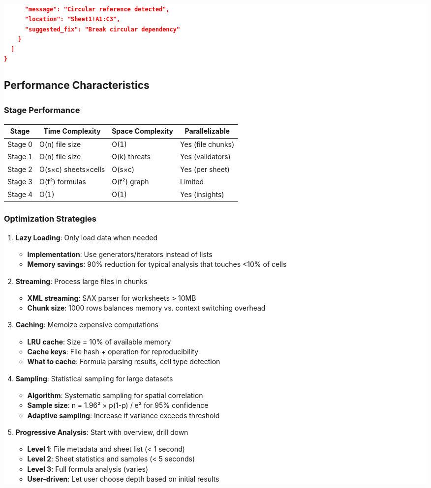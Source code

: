 ```json
      "message": "Circular reference detected",
      "location": "Sheet1!A1:C3",
      "suggested_fix": "Break circular dependency"
    }
  ]
}
```

## Performance Characteristics

### Stage Performance

| Stage   | Time Complexity     | Space Complexity | Parallelizable    |
| ------- | ------------------- | ---------------- | ----------------- |
| Stage 0 | O(n) file size      | O(1)             | Yes (file chunks) |
| Stage 1 | O(n) file size      | O(k) threats     | Yes (validators)  |
| Stage 2 | O(s×c) sheets×cells | O(s×c)           | Yes (per sheet)   |
| Stage 3 | O(f²) formulas      | O(f²) graph      | Limited           |
| Stage 4 | O(1)                | O(1)             | Yes (insights)    |

### Optimization Strategies

1. **Lazy Loading**: Only load data when needed

   - **Implementation**: Use generators/iterators instead of lists
   - **Memory savings**: 90% reduction for typical analysis that touches \<10% of cells

1. **Streaming**: Process large files in chunks

   - **XML streaming**: SAX parser for worksheets > 10MB
   - **Chunk size**: 1000 rows balances memory vs. context switching overhead

1. **Caching**: Memoize expensive computations

   - **LRU cache**: Size = 10% of available memory
   - **Cache keys**: File hash + operation for reproducibility
   - **What to cache**: Formula parsing results, cell type detection

1. **Sampling**: Statistical sampling for large datasets

   - **Algorithm**: Systematic sampling for spatial correlation
   - **Sample size**: n = 1.96² × p(1-p) / e² for 95% confidence
   - **Adaptive sampling**: Increase if variance exceeds threshold

1. **Progressive Analysis**: Start with overview, drill down

   - **Level 1**: File metadata and sheet list (< 1 second)
   - **Level 2**: Sheet statistics and samples (< 5 seconds)
   - **Level 3**: Full formula analysis (varies)
   - **User-driven**: Let user choose depth based on initial results
